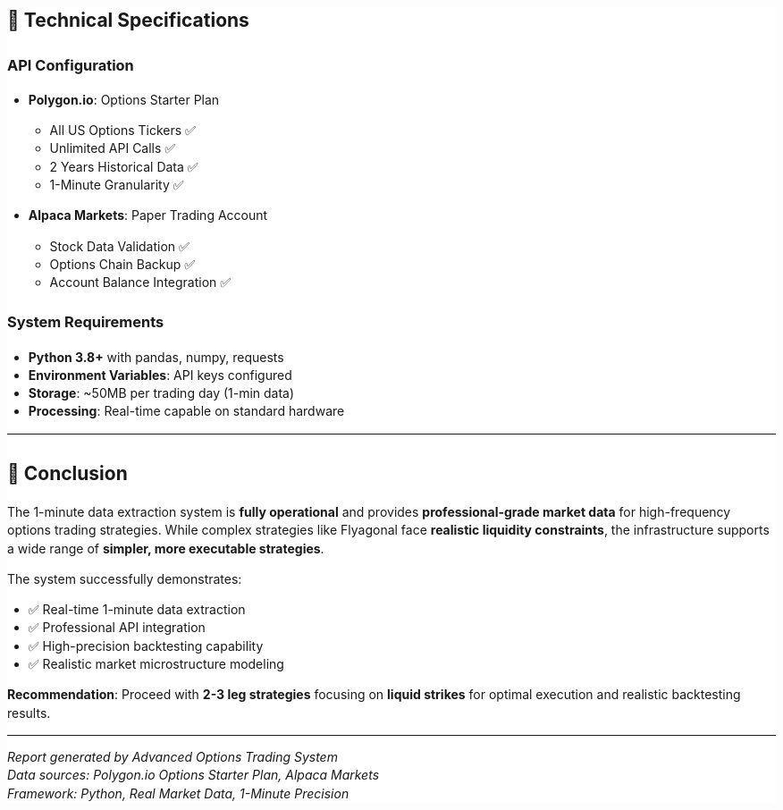 
## 🔧 Technical Specifications

### API Configuration
- **Polygon.io**: Options Starter Plan
  - All US Options Tickers ✅
  - Unlimited API Calls ✅
  - 2 Years Historical Data ✅
  - 1-Minute Granularity ✅

- **Alpaca Markets**: Paper Trading Account
  - Stock Data Validation ✅
  - Options Chain Backup ✅
  - Account Balance Integration ✅

### System Requirements
- **Python 3.8+** with pandas, numpy, requests
- **Environment Variables**: API keys configured
- **Storage**: ~50MB per trading day (1-min data)
- **Processing**: Real-time capable on standard hardware

---

## 📝 Conclusion

The 1-minute data extraction system is **fully operational** and provides **professional-grade market data** for high-frequency options trading strategies. While complex strategies like Flyagonal face **realistic liquidity constraints**, the infrastructure supports a wide range of **simpler, more executable strategies**.

The system successfully demonstrates:
- ✅ Real-time 1-minute data extraction
- ✅ Professional API integration  
- ✅ High-precision backtesting capability
- ✅ Realistic market microstructure modeling

**Recommendation**: Proceed with **2-3 leg strategies** focusing on **liquid strikes** for optimal execution and realistic backtesting results.

---

*Report generated by Advanced Options Trading System*  
*Data sources: Polygon.io Options Starter Plan, Alpaca Markets*  
*Framework: Python, Real Market Data, 1-Minute Precision*
